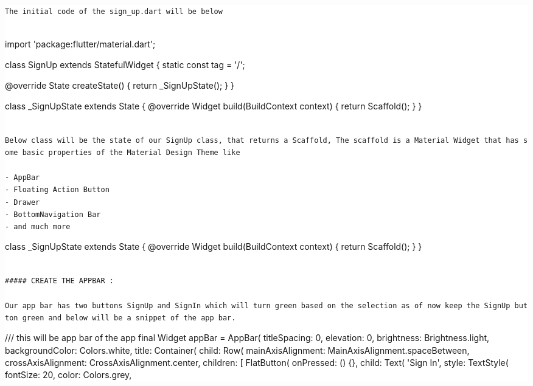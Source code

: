 ```
The initial code of the sign_up.dart will be below


```
import 'package:flutter/material.dart';

class SignUp extends StatefulWidget {
  static const tag = '/';

  @override
  State<StatefulWidget> createState() {
    return _SignUpState();
  }
}

class _SignUpState extends State<SignUp> {
  @override
  Widget build(BuildContext context) {
    return Scaffold();
  }
}
``` 

Below class will be the state of our SignUp class, that returns a Scaffold, The scaffold is a Material Widget that has some basic properties of the Material Design Theme like

- AppBar
- Floating Action Button
- Drawer
- BottomNavigation Bar
- and much more

```
class _SignUpState extends State<SignUp> {
  @override
  Widget build(BuildContext context) {
    return Scaffold();
  }
}
```

##### CREATE THE APPBAR :

Our app bar has two buttons SignUp and SignIn which will turn green based on the selection as of now keep the SignUp button green and below will be a snippet of the app bar.

```
/// this will be app bar of the app
  final Widget appBar = AppBar(
    titleSpacing: 0,
    elevation: 0,
    brightness: Brightness.light,
    backgroundColor: Colors.white,
    title: Container(
      child: Row(
        mainAxisAlignment: MainAxisAlignment.spaceBetween,
        crossAxisAlignment: CrossAxisAlignment.center,
        children: <Widget>[
          FlatButton(
            onPressed: () {},
            child: Text(
              'Sign In',
              style: TextStyle(
                fontSize: 20,
                color: Colors.grey,